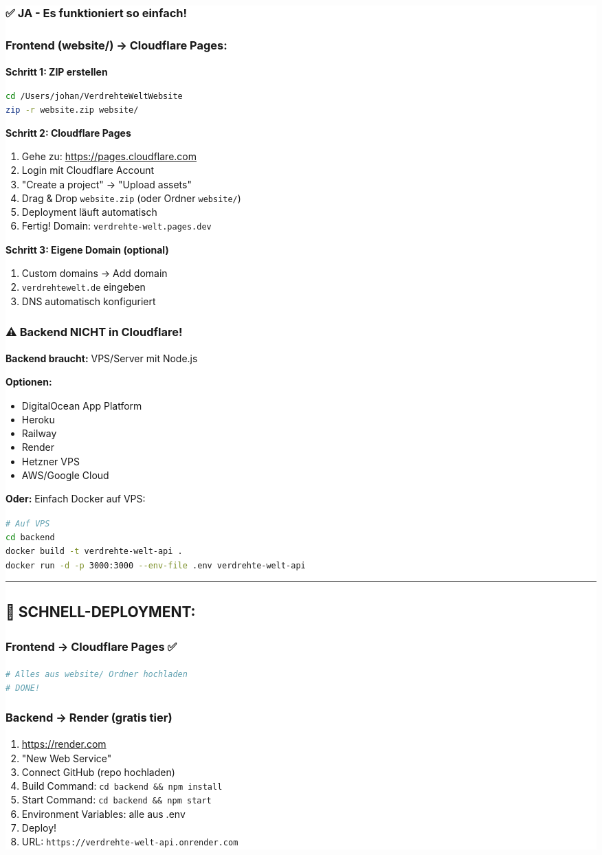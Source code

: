 ### ✅ JA - Es funktioniert so einfach!

### Frontend (website/) → Cloudflare Pages:

**Schritt 1: ZIP erstellen**
```bash
cd /Users/johan/VerdrehteWeltWebsite
zip -r website.zip website/
```

**Schritt 2: Cloudflare Pages**
1. Gehe zu: https://pages.cloudflare.com
2. Login mit Cloudflare Account
3. "Create a project" → "Upload assets"
4. Drag & Drop `website.zip` (oder Ordner `website/`)
5. Deployment läuft automatisch
6. Fertig! Domain: `verdrehte-welt.pages.dev`

**Schritt 3: Eigene Domain (optional)**
1. Custom domains → Add domain
2. `verdrehtewelt.de` eingeben
3. DNS automatisch konfiguriert

### ⚠️ Backend NICHT in Cloudflare!

**Backend braucht:** VPS/Server mit Node.js

**Optionen:**
- DigitalOcean App Platform
- Heroku
- Railway
- Render
- Hetzner VPS
- AWS/Google Cloud

**Oder:** Einfach Docker auf VPS:
```bash
# Auf VPS
cd backend
docker build -t verdrehte-welt-api .
docker run -d -p 3000:3000 --env-file .env verdrehte-welt-api
```

---

## 🎯 SCHNELL-DEPLOYMENT:

### Frontend → Cloudflare Pages ✅
```bash
# Alles aus website/ Ordner hochladen
# DONE!
```

### Backend → Render (gratis tier)
1. https://render.com
2. "New Web Service"
3. Connect GitHub (repo hochladen)
4. Build Command: `cd backend && npm install`
5. Start Command: `cd backend && npm start`
6. Environment Variables: alle aus .env
7. Deploy!
8. URL: `https://verdrehte-welt-api.onrender.com`
